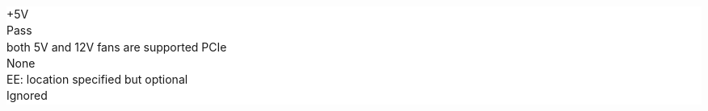 <td data-sheets-value="{'1':2,'2':'+5V'}">
<div>
<div>+5V</div>
<div></div>
</div>
</td>
<td></td>
<td data-sheets-value="{'1':2,'2':'Pass'}">
<div>
<div>Pass</div>
<div></div>
</div>
</td>
<td data-sheets-value="{'1':2,'2':'both 5V and 12V fans are supported'}">both 5V and 12V fans are supported</td>
<td></td>
<td></td>
</tr>
<tr>
<td></td>
<td data-sheets-value="{'1':2,'2':'PCIe'}">PCIe</td>
<td data-sheets-value="{'1':2,'2':'None'}">
<div>
<div>None</div>
<div></div>
</div>
</td>
<td data-sheets-value="{'1':2,'2':'EE: location specified but optional'}">EE: location specified but optional</td>
<td data-sheets-value="{'1':2,'2':'Ignored'}">
<div>
<div>Ignored</div>
<div></div>
</div>
</td>
<td></td>
<td></td>
<td></td>
</tr>
<tr>
<td></td>
<td></td>
<td></td>
<td></td>
<td></td>
<td></td>
<td></td>
<td></td>
</tr>
<tr>
<td></td>
<td></td>
<td></td>
<td></td>
<td></td>
<td></td>
<td></td>
<td></td>
</tr>
<tr>
<td></td>
<td></td>
<td></td>
<td></td>